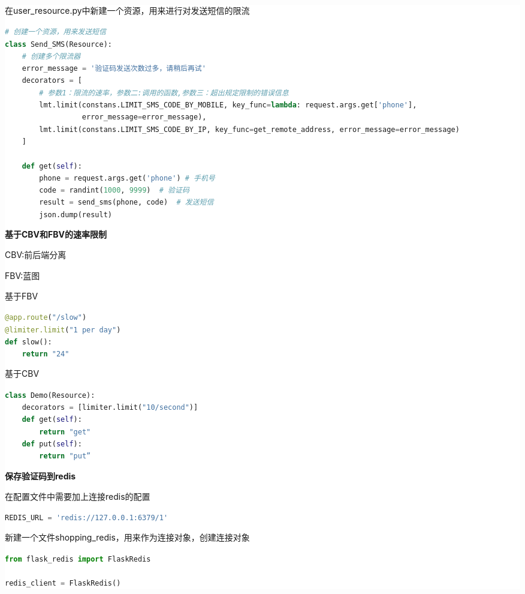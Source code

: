 在user_resource.py中新建一个资源，用来进行对发送短信的限流

```python
# 创建一个资源，用来发送短信
class Send_SMS(Resource):
    # 创建多个限流器
    error_message = '验证码发送次数过多，请稍后再试'
    decorators = [
        # 参数1：限流的速率，参数二:调用的函数,参数三：超出规定限制的错误信息
        lmt.limit(constans.LIMIT_SMS_CODE_BY_MOBILE, key_func=lambda: request.args.get['phone'],
                  error_message=error_message),
        lmt.limit(constans.LIMIT_SMS_CODE_BY_IP, key_func=get_remote_address, error_message=error_message)
    ]

    def get(self):
        phone = request.args.get('phone') # 手机号
        code = randint(1000, 9999)  # 验证码
        result = send_sms(phone, code)  # 发送短信
        json.dump(result)
```

**基于CBV和FBV的速率限制**

CBV:前后端分离

FBV:蓝图

基于FBV

```python
@app.route("/slow")
@limiter.limit("1 per day")
def slow():
    return "24"
```

基于CBV

```python
class Demo(Resource):
	decorators = [limiter.limit("10/second")]
    def get(self):
        return "get"
    def put(self):
        return "put”
```

**保存验证码到redis**

在配置文件中需要加上连接redis的配置

```python
REDIS_URL = 'redis://127.0.0.1:6379/1'
```

新建一个文件shopping_redis，用来作为连接对象，创建连接对象

```python
from flask_redis import FlaskRedis

redis_client = FlaskRedis()
```

